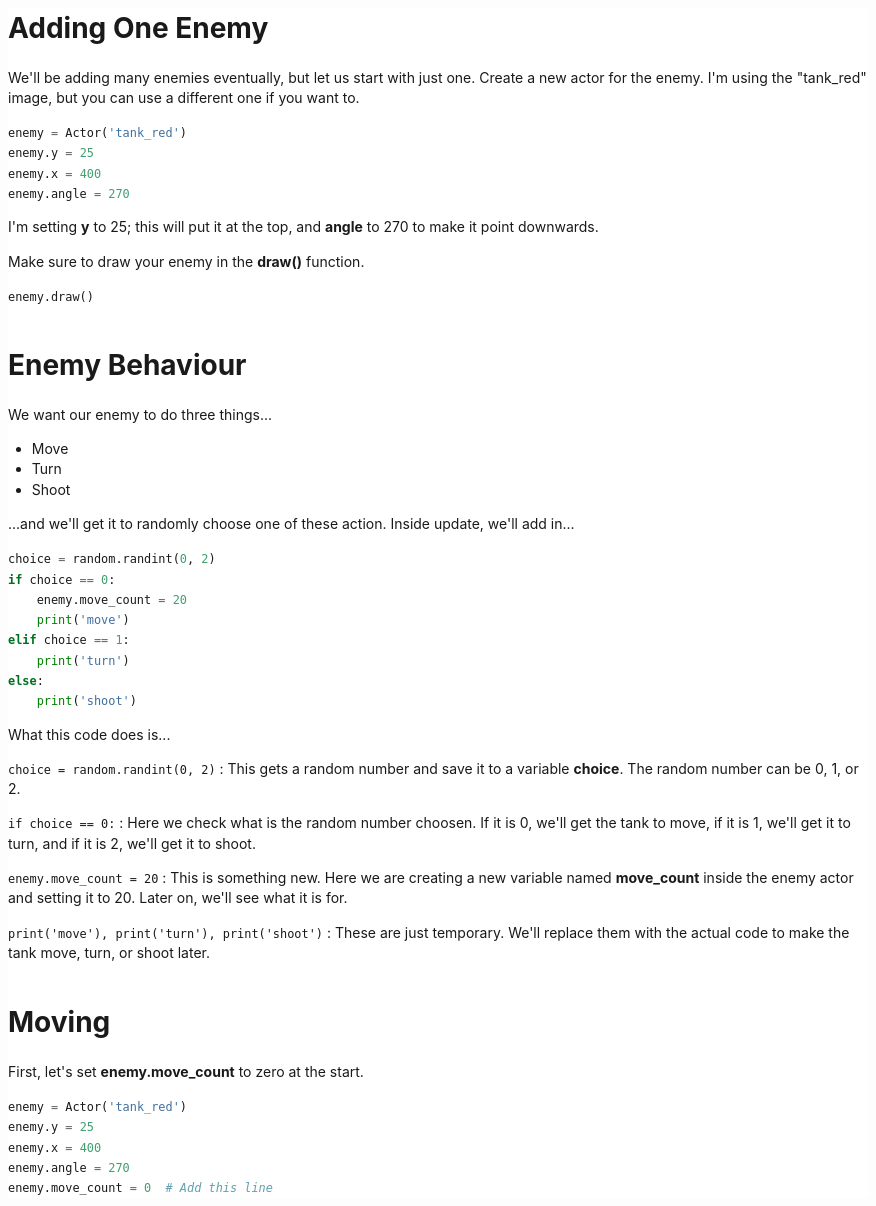 Adding One Enemy
===
We'll be adding many enemies eventually, but let us start with just one. Create a new actor for the enemy. I'm using the "tank_red" image, but you can use a different one if you want to.

```python
enemy = Actor('tank_red')
enemy.y = 25
enemy.x = 400
enemy.angle = 270
```

I'm setting **y** to 25; this will put it at the top, and **angle** to 270 to make it point downwards.

Make sure to draw your enemy in the **draw()** function.

```python
enemy.draw()
```

Enemy Behaviour
===
We want our enemy to do three things...

* Move
* Turn
* Shoot

...and we'll get it to randomly choose one of these action. Inside update, we'll add in...

```python
choice = random.randint(0, 2)
if choice == 0:
    enemy.move_count = 20
    print('move')
elif choice == 1:
    print('turn')
else:
    print('shoot')
```

What this code does is...

```choice = random.randint(0, 2)``` : This gets a random number and save it to a variable **choice**. The random number can be 0, 1, or 2.

```if choice == 0:``` : Here we check what is the random number choosen. If it is 0, we'll get the tank to move, if it is 1, we'll get it to turn, and if it is 2, we'll get it to shoot.

```enemy.move_count = 20``` : This is something new. Here we are creating a new variable named **move_count** inside the enemy actor and setting it to 20. Later on, we'll see what it is for.

```print('move'), print('turn'), print('shoot')``` : These are just temporary. We'll replace them with the actual code to make the tank move, turn, or shoot later.

Moving
===
First, let's set **enemy.move_count** to zero at the start.

```python
enemy = Actor('tank_red')
enemy.y = 25
enemy.x = 400
enemy.angle = 270
enemy.move_count = 0  # Add this line
```
